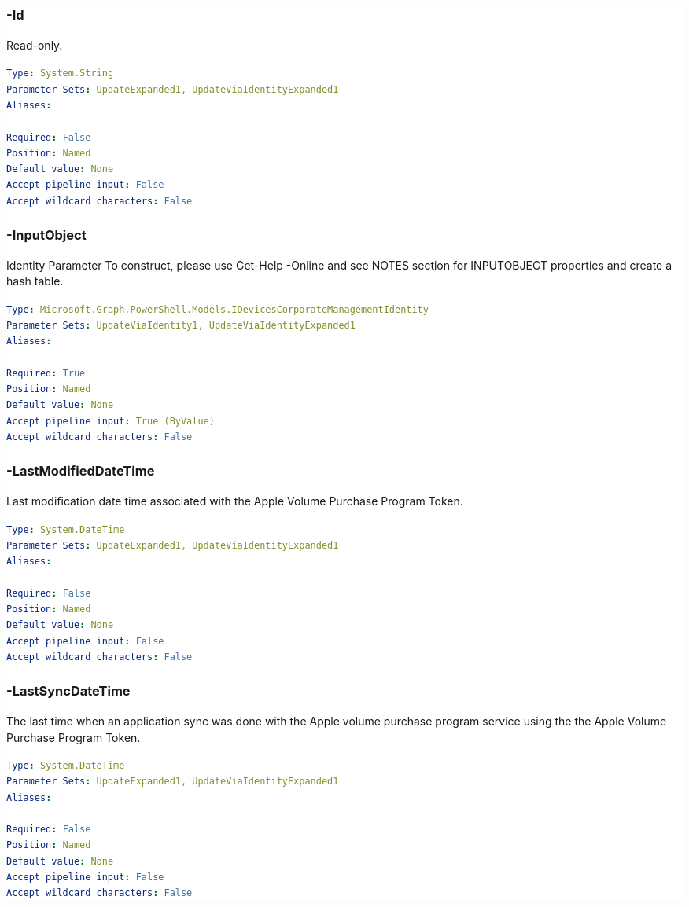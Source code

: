 ### -Id
Read-only.

```yaml
Type: System.String
Parameter Sets: UpdateExpanded1, UpdateViaIdentityExpanded1
Aliases:

Required: False
Position: Named
Default value: None
Accept pipeline input: False
Accept wildcard characters: False
```

### -InputObject
Identity Parameter
To construct, please use Get-Help -Online and see NOTES section for INPUTOBJECT properties and create a hash table.

```yaml
Type: Microsoft.Graph.PowerShell.Models.IDevicesCorporateManagementIdentity
Parameter Sets: UpdateViaIdentity1, UpdateViaIdentityExpanded1
Aliases:

Required: True
Position: Named
Default value: None
Accept pipeline input: True (ByValue)
Accept wildcard characters: False
```

### -LastModifiedDateTime
Last modification date time associated with the Apple Volume Purchase Program Token.

```yaml
Type: System.DateTime
Parameter Sets: UpdateExpanded1, UpdateViaIdentityExpanded1
Aliases:

Required: False
Position: Named
Default value: None
Accept pipeline input: False
Accept wildcard characters: False
```

### -LastSyncDateTime
The last time when an application sync was done with the Apple volume purchase program service using the the Apple Volume Purchase Program Token.

```yaml
Type: System.DateTime
Parameter Sets: UpdateExpanded1, UpdateViaIdentityExpanded1
Aliases:

Required: False
Position: Named
Default value: None
Accept pipeline input: False
Accept wildcard characters: False
```
